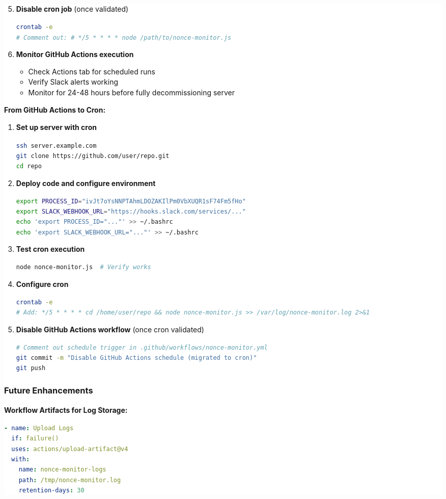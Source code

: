 5. **Disable cron job** (once validated)
   ```bash
   crontab -e
   # Comment out: # */5 * * * * node /path/to/nonce-monitor.js
   ```

6. **Monitor GitHub Actions execution**
   - Check Actions tab for scheduled runs
   - Verify Slack alerts working
   - Monitor for 24-48 hours before fully decommissioning server

**From GitHub Actions to Cron:**

1. **Set up server with cron**
   ```bash
   ssh server.example.com
   git clone https://github.com/user/repo.git
   cd repo
   ```

2. **Deploy code and configure environment**
   ```bash
   export PROCESS_ID="ivJt7oYsNNPTAhmLDOZAKIlPm0VbXUQR1sF74Fm5fHo"
   export SLACK_WEBHOOK_URL="https://hooks.slack.com/services/..."
   echo 'export PROCESS_ID="..."' >> ~/.bashrc
   echo 'export SLACK_WEBHOOK_URL="..."' >> ~/.bashrc
   ```

3. **Test cron execution**
   ```bash
   node nonce-monitor.js  # Verify works
   ```

4. **Configure cron**
   ```bash
   crontab -e
   # Add: */5 * * * * cd /home/user/repo && node nonce-monitor.js >> /var/log/nonce-monitor.log 2>&1
   ```

5. **Disable GitHub Actions workflow** (once cron validated)
   ```bash
   # Comment out schedule trigger in .github/workflows/nonce-monitor.yml
   git commit -m "Disable GitHub Actions schedule (migrated to cron)"
   git push
   ```

### Future Enhancements

**Workflow Artifacts for Log Storage:**
```yaml
- name: Upload Logs
  if: failure()
  uses: actions/upload-artifact@v4
  with:
    name: nonce-monitor-logs
    path: /tmp/nonce-monitor.log
    retention-days: 30
```
